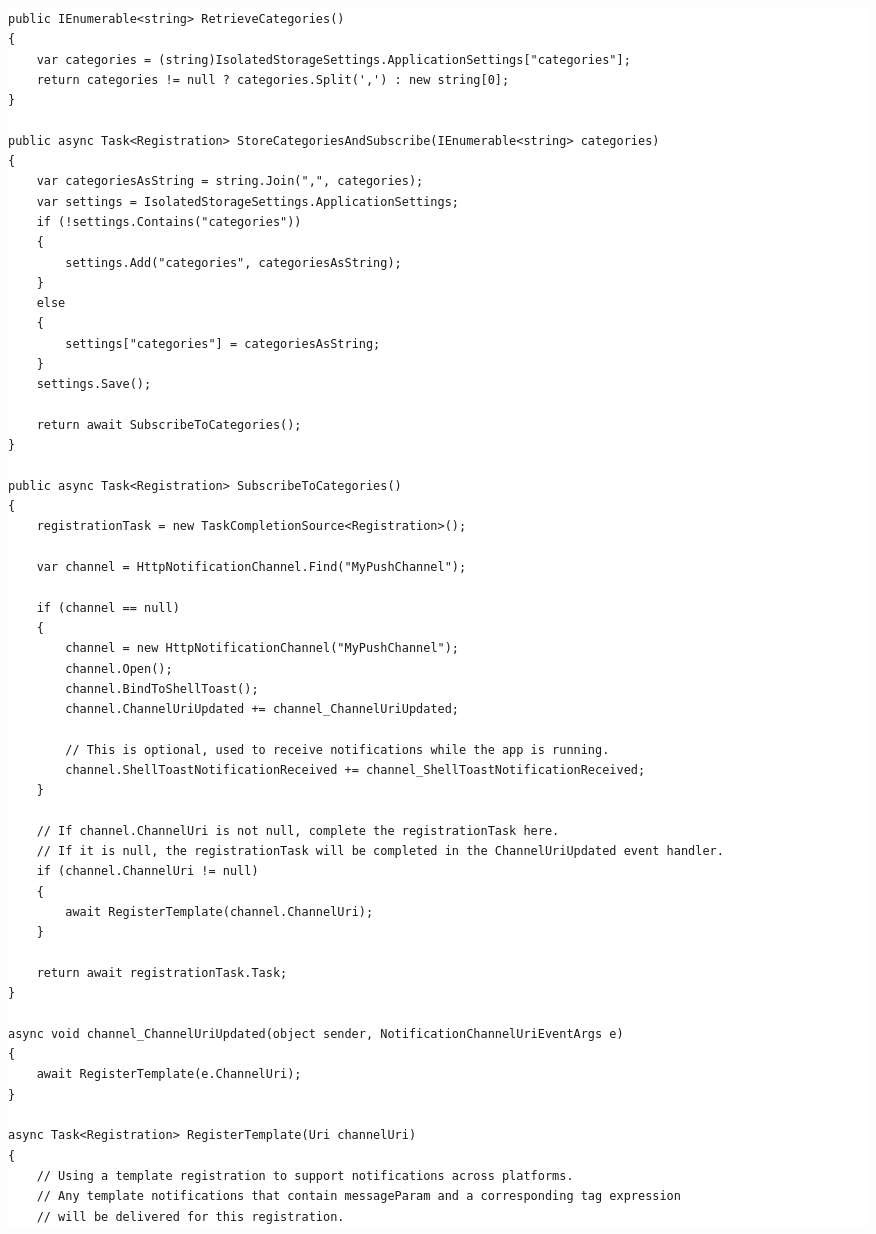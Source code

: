     public IEnumerable<string> RetrieveCategories()
    {
        var categories = (string)IsolatedStorageSettings.ApplicationSettings["categories"];
        return categories != null ? categories.Split(',') : new string[0];
    }

    public async Task<Registration> StoreCategoriesAndSubscribe(IEnumerable<string> categories)
    {
        var categoriesAsString = string.Join(",", categories);
        var settings = IsolatedStorageSettings.ApplicationSettings;
        if (!settings.Contains("categories"))
        {
            settings.Add("categories", categoriesAsString);
        }
        else
        {
            settings["categories"] = categoriesAsString;
        }
        settings.Save();

        return await SubscribeToCategories();
    }

    public async Task<Registration> SubscribeToCategories()
    {
        registrationTask = new TaskCompletionSource<Registration>();

        var channel = HttpNotificationChannel.Find("MyPushChannel");

        if (channel == null)
        {
            channel = new HttpNotificationChannel("MyPushChannel");
            channel.Open();
            channel.BindToShellToast();
            channel.ChannelUriUpdated += channel_ChannelUriUpdated;

            // This is optional, used to receive notifications while the app is running.
            channel.ShellToastNotificationReceived += channel_ShellToastNotificationReceived;
        }

        // If channel.ChannelUri is not null, complete the registrationTask here.  
        // If it is null, the registrationTask will be completed in the ChannelUriUpdated event handler.
        if (channel.ChannelUri != null)
        {
            await RegisterTemplate(channel.ChannelUri);
        }

        return await registrationTask.Task;
    }

    async void channel_ChannelUriUpdated(object sender, NotificationChannelUriEventArgs e)
    {
        await RegisterTemplate(e.ChannelUri);
    }

    async Task<Registration> RegisterTemplate(Uri channelUri)
    {
        // Using a template registration to support notifications across platforms.
        // Any template notifications that contain messageParam and a corresponding tag expression
        // will be delivered for this registration.


[Add category selection to the app]: #adding-categories
[Register for notifications]: #register
[Send notifications from your back-end]: #send
[Run the app and generate notifications]: #test-app
[Next Steps]: #next-steps
[1]: ./media/notification-hubs-windows-phone-send-breaking-news/notification-hub-breakingnews.png
[2]: ./media/notification-hubs-windows-phone-send-breaking-news/notification-hub-registration.png
[3]: ./media/notification-hubs-windows-phone-send-breaking-news/notification-hub-toast.png
[開始使用通知中樞]: /manage/services/notification-hubs/get-started-notification-hubs-wp8/
[Use Notification Hubs to broadcast localized breaking news]: ../breakingnews-localized-wp8.md
[Notify users with Notification Hubs]: /manage/services/notification-hubs/notify-users/
[Mobile Service]: /develop/mobile/tutorials/get-started
[Notification Hubs Guidance]: http://msdn.microsoft.com/library/jj927170.aspx
[Notification Hubs How-To for Windows Phone]: ??
